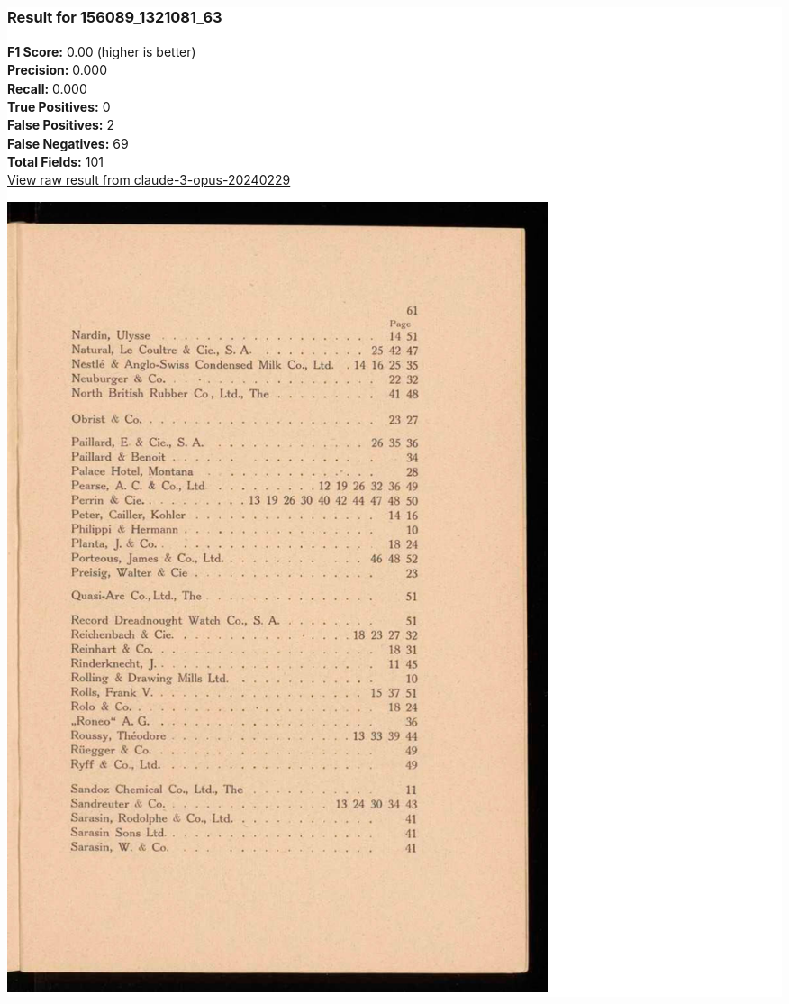 ### Result for 156089_1321081_63
**F1 Score:** 0.00 (higher is better)<br>**Precision:** 0.000<br>**Recall:** 0.000<br>**True Positives:** 0<br>**False Positives:** 2<br>**False Negatives:** 69<br>**Total Fields:** 101<br>[View raw result from claude-3-opus-20240229](https://github.com/RISE-UNIBAS/humanities_data_benchmark/blob/main/results/2025-10-28/T0372/request_T0372_156089_1321081_63.json)

<img src="https://github.com/RISE-UNIBAS/humanities_data_benchmark/blob/main/benchmarks/company_lists/images/156089_1321081_63.jpg?raw=true" alt="156089_1321081_63" width="600px">

